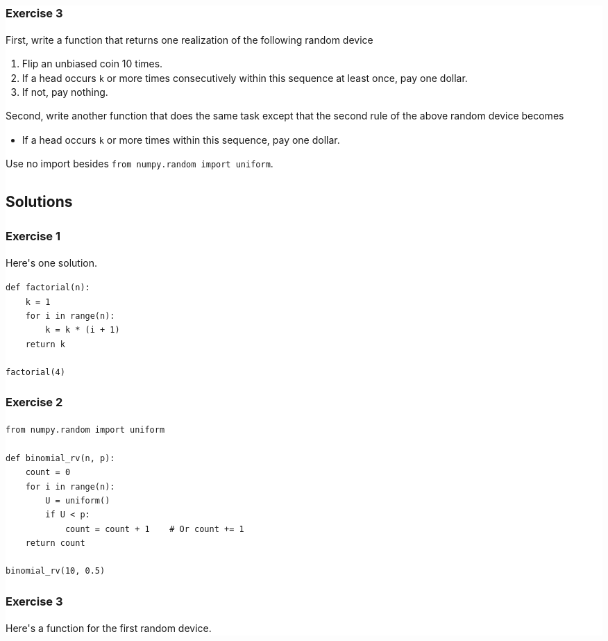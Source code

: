 ### Exercise 3

First, write a function that returns one realization of the following
random device

1.  Flip an unbiased coin 10 times.
2.  If a head occurs `k` or more times consecutively within this
    sequence at least once, pay one dollar.
3.  If not, pay nothing.

Second, write another function that does the same task except that the
second rule of the above random device becomes

-   If a head occurs `k` or more times within this sequence, pay one
    dollar.

Use no import besides `from numpy.random import uniform`.

## Solutions

### Exercise 1

Here\'s one solution.

```{code-cell} ipython3
def factorial(n):
    k = 1
    for i in range(n):
        k = k * (i + 1)
    return k

factorial(4)
```

### Exercise 2

```{code-cell} ipython3
from numpy.random import uniform

def binomial_rv(n, p):
    count = 0
    for i in range(n):
        U = uniform()
        if U < p:
            count = count + 1    # Or count += 1
    return count

binomial_rv(10, 0.5)
```

### Exercise 3

Here\'s a function for the first random device.
